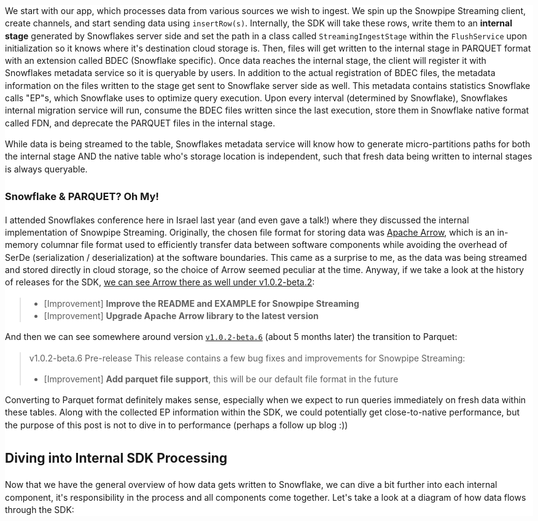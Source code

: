 We start with our app, which processes data from various sources we wish to ingest. We spin up the Snowpipe Streaming client, create channels, and start sending data using `insertRow(s)`. Internally, the SDK will take these rows, write them to an **internal stage** generated by Snowflakes server side and set the path in a class called `StreamingIngestStage` within the `FlushService` upon initialization so it knows where it's destination cloud storage is. Then, files will get written to the internal stage in PARQUET format with an extension called BDEC (Snowflake specific). Once data reaches the internal stage, the client will register it with Snowflakes metadata service so it is queryable by users. In addition to the actual registration of BDEC files, the metadata information on the files written to the stage get sent to Snowflake server side as well. This metadata contains statistics Snowflake calls "EP"s, which Snowflake uses to optimize query execution. Upon every interval (determined by Snowflake), Snowflakes internal migration service will run, consume the BDEC files written since the last execution, store them in Snowflake native format called FDN, and deprecate the PARQUET files in the internal stage. 

While data is being streamed to the table, Snowflakes metadata service will know how to generate micro-partitions paths for both the internal stage AND the native table who's storage location is independent, such that fresh data being written to internal stages is always queryable.

### Snowflake & PARQUET? Oh My!

I attended Snowflakes conference here in Israel last year (and even gave a talk!) where they discussed the internal implementation of Snowpipe Streaming. Originally, the chosen file format for storing data was [Apache Arrow](https://arrow.apache.org/), which is an in-memory columnar file format used to efficiently transfer data between software components while avoiding the overhead of SerDe (serialization / deserialization) at the software boundaries. This came as a surprise to me, as the data was being streamed and stored directly in cloud storage, so the choice of Arrow seemed peculiar at the time. Anyway, if we take a look at the history of releases for the SDK, [we can see Arrow there as well under v1.0.2-beta.2](https://github.com/snowflakedb/snowflake-ingest-java/releases/tag/v1.0.2-beta.2):

> - [Improvement] **Improve the README and EXAMPLE for Snowpipe Streaming**
> - [Improvement] **Upgrade Apache Arrow library to the latest version**

And then we can see somewhere around version [`v1.0.2-beta.6`](https://github.com/snowflakedb/snowflake-ingest-java/releases/tag/v1.0.2-beta.6) (about 5 months later) the transition to Parquet:

> v1.0.2-beta.6 Pre-release
> This release contains a few bug fixes and improvements for Snowpipe Streaming:
>
> - [Improvement] **Add parquet file support**, this will be our default file format in the future

Converting to Parquet format definitely makes sense, especially when we expect to run queries immediately on fresh data within these tables. Along with the collected EP information within the SDK, we could potentially get close-to-native performance, but the purpose of this post is not to dive in to performance (perhaps a follow up blog :))

## Diving into Internal SDK Processing 

Now that we have the general overview of how data gets written to Snowflake, we can dive a bit further into each internal component, it's responsibility in the process and all components come together. Let's take a look at a diagram of how data flows through the SDK:
